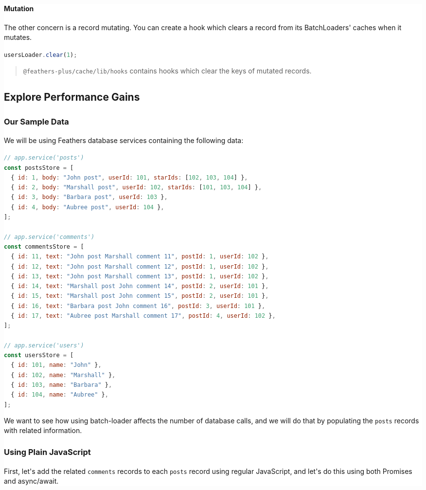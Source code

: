 #### Mutation

The other concern is a record mutating. You can create a hook which clears a record from its BatchLoaders' caches when it mutates.

```js
usersLoader.clear(1);
```

> `@feathers-plus/cache/lib/hooks` contains hooks which clear the keys of mutated records.

## Explore Performance Gains

### Our Sample Data

We will be using Feathers database services containing the following data:

```js
// app.service('posts')
const postsStore = [
  { id: 1, body: "John post", userId: 101, starIds: [102, 103, 104] },
  { id: 2, body: "Marshall post", userId: 102, starIds: [101, 103, 104] },
  { id: 3, body: "Barbara post", userId: 103 },
  { id: 4, body: "Aubree post", userId: 104 },
];

// app.service('comments')
const commentsStore = [
  { id: 11, text: "John post Marshall comment 11", postId: 1, userId: 102 },
  { id: 12, text: "John post Marshall comment 12", postId: 1, userId: 102 },
  { id: 13, text: "John post Marshall comment 13", postId: 1, userId: 102 },
  { id: 14, text: "Marshall post John comment 14", postId: 2, userId: 101 },
  { id: 15, text: "Marshall post John comment 15", postId: 2, userId: 101 },
  { id: 16, text: "Barbara post John comment 16", postId: 3, userId: 101 },
  { id: 17, text: "Aubree post Marshall comment 17", postId: 4, userId: 102 },
];

// app.service('users')
const usersStore = [
  { id: 101, name: "John" },
  { id: 102, name: "Marshall" },
  { id: 103, name: "Barbara" },
  { id: 104, name: "Aubree" },
];
```

We want to see how using batch-loader affects the number of database calls, and we will do that by populating the `posts` records with related information.

### Using Plain JavaScript

First, let's add the related `comments` records to each `posts` record using regular JavaScript, and let's do this using both Promises and async/await.

